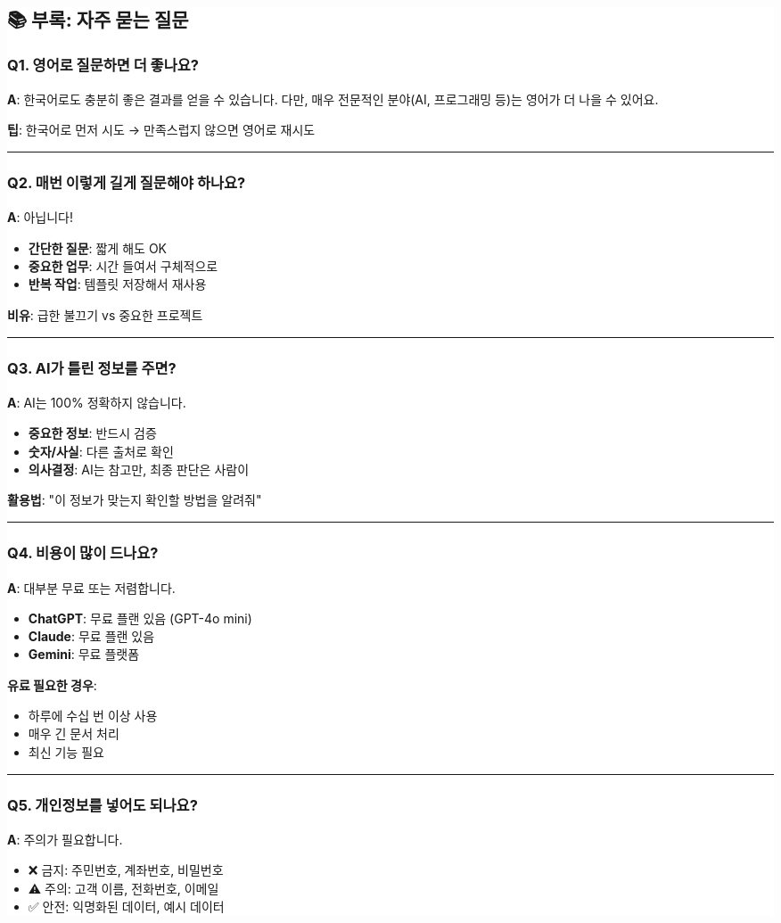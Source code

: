 
## 📚 부록: 자주 묻는 질문

### Q1. 영어로 질문하면 더 좋나요?

**A**: 한국어로도 충분히 좋은 결과를 얻을 수 있습니다.
다만, 매우 전문적인 분야(AI, 프로그래밍 등)는 영어가 더 나을 수 있어요.

**팁**: 한국어로 먼저 시도 → 만족스럽지 않으면 영어로 재시도

---

### Q2. 매번 이렇게 길게 질문해야 하나요?

**A**: 아닙니다!
- **간단한 질문**: 짧게 해도 OK
- **중요한 업무**: 시간 들여서 구체적으로
- **반복 작업**: 템플릿 저장해서 재사용

**비유**: 급한 불끄기 vs 중요한 프로젝트

---

### Q3. AI가 틀린 정보를 주면?

**A**: AI는 100% 정확하지 않습니다.
- **중요한 정보**: 반드시 검증
- **숫자/사실**: 다른 출처로 확인
- **의사결정**: AI는 참고만, 최종 판단은 사람이

**활용법**: "이 정보가 맞는지 확인할 방법을 알려줘"

---

### Q4. 비용이 많이 드나요?

**A**: 대부분 무료 또는 저렴합니다.
- **ChatGPT**: 무료 플랜 있음 (GPT-4o mini)
- **Claude**: 무료 플랜 있음
- **Gemini**: 무료 플랫폼

**유료 필요한 경우**:
- 하루에 수십 번 이상 사용
- 매우 긴 문서 처리
- 최신 기능 필요

---

### Q5. 개인정보를 넣어도 되나요?

**A**: 주의가 필요합니다.
- ❌ 금지: 주민번호, 계좌번호, 비밀번호
- ⚠️ 주의: 고객 이름, 전화번호, 이메일
- ✅ 안전: 익명화된 데이터, 예시 데이터
